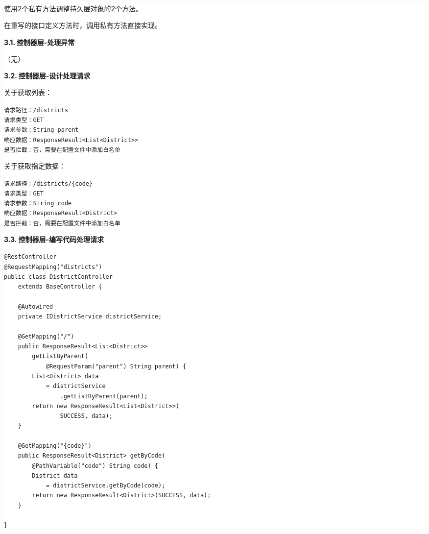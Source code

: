 使用2个私有方法调整持久层对象的2个方法。

在重写的接口定义方法时，调用私有方法直接实现。

**3.1. 控制器层-处理异常**

（无）

**3.2. 控制器层-设计处理请求**

关于获取列表：

	请求路径：/districts
	请求类型：GET
	请求参数：String parent
	响应数据：ResponseResult<List<District>>
	是否拦截：否，需要在配置文件中添加白名单

关于获取指定数据：

	请求路径：/districts/{code}
	请求类型：GET
	请求参数：String code
	响应数据：ResponseResult<District>
	是否拦截：否，需要在配置文件中添加白名单

**3.3. 控制器层-编写代码处理请求**

	@RestController
	@RequestMapping("districts")
	public class DistrictController 
		extends BaseController {
		
		@Autowired
		private IDistrictService districtService;
	
		@GetMapping("/")
		public ResponseResult<List<District>> 
			getListByParent(
				@RequestParam("parent") String parent) {
			List<District> data 
				= districtService
					.getListByParent(parent);
			return new ResponseResult<List<District>>(
					SUCCESS, data);
		}
		
		@GetMapping("{code}")
		public ResponseResult<District> getByCode(
			@PathVariable("code") String code) {
			District data
				= districtService.getByCode(code);
			return new ResponseResult<District>(SUCCESS, data);
		}
		
	}

